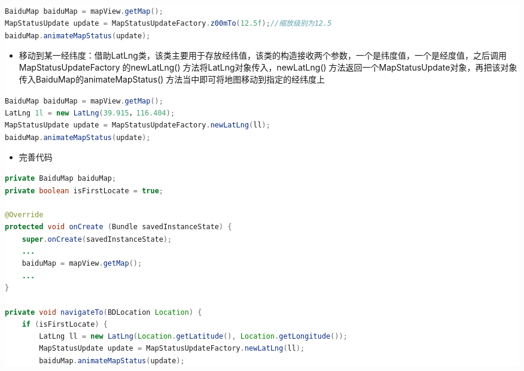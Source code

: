 ```java
BaiduMap baiduMap = mapView.getMap();
MapStatusUpdate update = MapStatusUpdateFactory.z00mTo(12.5f);//缩放级别为12.5
baiduMap.animateMapStatus(update);
```

- 移动到某一经纬度：借助LatLng类，该类主要用于存放经纬值，该类的构造接收两个参数，一个是纬度值，一个是经度值，之后调用MapStatusUpdateFactory 的newLatLng() 方法将LatLng对象传入，newLatLng() 方法返回一个MapStatusUpdate对象，再把该对象传入BaiduMap的animateMapStatus() 方法当中即可将地图移动到指定的经纬度上

```java
BaiduMap baiduMap = mapView.getMap();
LatLng 1l = new LatLng(39.915，116.404);
MapStatusUpdate update = MapStatusUpdateFactory.newLatLng(ll);
baiduMap.animateMapStatus(update);
```

- 完善代码

```java
private BaiduMap baiduMap;
private boolean isFirstLocate = true;

@Override
protected void onCreate (Bundle savedInstanceState) {
    super.onCreate(savedInstanceState);
    ...
    baiduMap = mapView.getMap();
    ...
}

private void navigateTo(BDLocation Location) {
    if (isFirstLocate) {
        LatLng ll = new LatLng(Location.getLatitude(), Location.getLongitude());
        MapStatusUpdate update = MapStatusUpdateFactory.newLatLng(ll);
        baiduMap.animateMapStatus(update);
